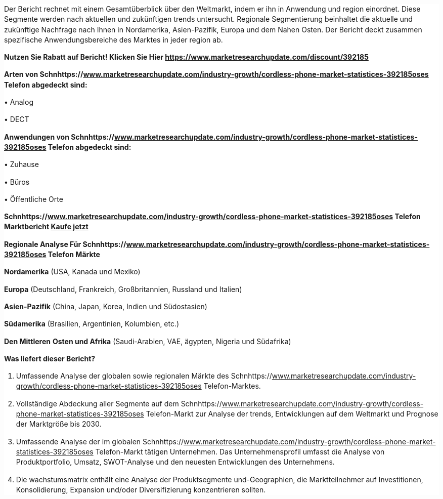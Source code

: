 Der Bericht rechnet mit einem Gesamtüberblick über den Weltmarkt, indem er ihn in Anwendung und region einordnet. Diese Segmente werden nach aktuellen und zukünftigen trends untersucht. Regionale Segmentierung beinhaltet die aktuelle und zukünftige Nachfrage nach Ihnen in Nordamerika, Asien-Pazifik, Europa und dem Nahen Osten. Der Bericht deckt zusammen spezifische Anwendungsbereiche des Marktes in jeder region ab.

<strong>Nutzen Sie Rabatt auf Bericht! Klicken Sie Hier
</strong><strong><a href=https://www.marketresearchupdate.com/discount/392185>https://www.marketresearchupdate.com/discount/392185</b></u></font></strong></a>

<strong>Arten von Schnhttps://www.marketresearchupdate.com/industry-growth/cordless-phone-market-statistices-392185oses Telefon abgedeckt sind:</strong>

• Analog

• DECT

<strong>Anwendungen von Schnhttps://www.marketresearchupdate.com/industry-growth/cordless-phone-market-statistices-392185oses Telefon abgedeckt sind:</strong>

• Zuhause

• Büros

• Öffentliche Orte

<strong>Schnhttps://www.marketresearchupdate.com/industry-growth/cordless-phone-market-statistices-392185oses Telefon Marktbericht <a href=https://www.marketresearchupdate.com/buynow/392185>Kaufe jetzt</a></strong>

<strong>Regionale Analyse Für Schnhttps://www.marketresearchupdate.com/industry-growth/cordless-phone-market-statistices-392185oses Telefon Märkte</strong>

<strong>Nordamerika</strong> (USA, Kanada und Mexiko)

<strong>Europa</strong> (Deutschland, Frankreich, Großbritannien, Russland und Italien)

<strong>Asien-Pazifik</strong> (China, Japan, Korea, Indien und Südostasien)

<strong>Südamerika</strong> (Brasilien, Argentinien, Kolumbien, etc.)

<strong>Den Mittleren</strong> <strong>Osten und Afrika</strong> (Saudi-Arabien, VAE, ägypten, Nigeria und Südafrika)

<strong>Was liefert dieser Bericht?</strong>

1. Umfassende Analyse der globalen sowie regionalen Märkte des Schnhttps://www.marketresearchupdate.com/industry-growth/cordless-phone-market-statistices-392185oses Telefon-Marktes.

2. Vollständige Abdeckung aller Segmente auf dem Schnhttps://www.marketresearchupdate.com/industry-growth/cordless-phone-market-statistices-392185oses Telefon-Markt zur Analyse der trends, Entwicklungen auf dem Weltmarkt und Prognose der Marktgröße bis 2030.

3. Umfassende Analyse der im globalen Schnhttps://www.marketresearchupdate.com/industry-growth/cordless-phone-market-statistices-392185oses Telefon-Markt tätigen Unternehmen. Das Unternehmensprofil umfasst die Analyse von Produktportfolio, Umsatz, SWOT-Analyse und den neuesten Entwicklungen des Unternehmens.

4. Die wachstumsmatrix enthält eine Analyse der Produktsegmente und-Geographien, die Marktteilnehmer auf Investitionen, Konsolidierung, Expansion und/oder Diversifizierung konzentrieren sollten.
